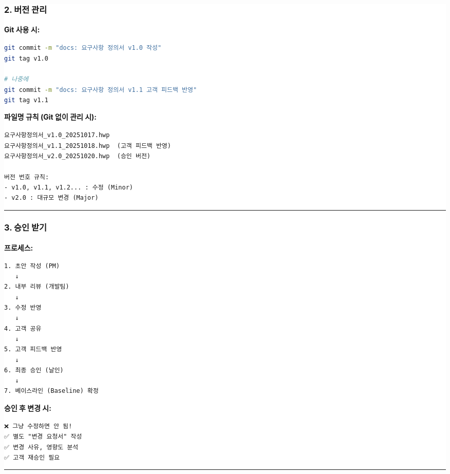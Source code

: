 
### 2. 버전 관리

**Git 사용 시:**
```bash
git commit -m "docs: 요구사항 정의서 v1.0 작성"
git tag v1.0

# 나중에
git commit -m "docs: 요구사항 정의서 v1.1 고객 피드백 반영"
git tag v1.1
```

**파일명 규칙 (Git 없이 관리 시):**
```
요구사항정의서_v1.0_20251017.hwp
요구사항정의서_v1.1_20251018.hwp  (고객 피드백 반영)
요구사항정의서_v2.0_20251020.hwp  (승인 버전)

버전 번호 규칙:
- v1.0, v1.1, v1.2... : 수정 (Minor)
- v2.0 : 대규모 변경 (Major)
```

---

### 3. 승인 받기

**프로세스:**
```
1. 초안 작성 (PM)
   ↓
2. 내부 리뷰 (개발팀)
   ↓
3. 수정 반영
   ↓
4. 고객 공유
   ↓
5. 고객 피드백 반영
   ↓
6. 최종 승인 (날인)
   ↓
7. 베이스라인 (Baseline) 확정
```

**승인 후 변경 시:**
```
❌ 그냥 수정하면 안 됨!
✅ 별도 "변경 요청서" 작성
✅ 변경 사유, 영향도 분석
✅ 고객 재승인 필요
```

---
